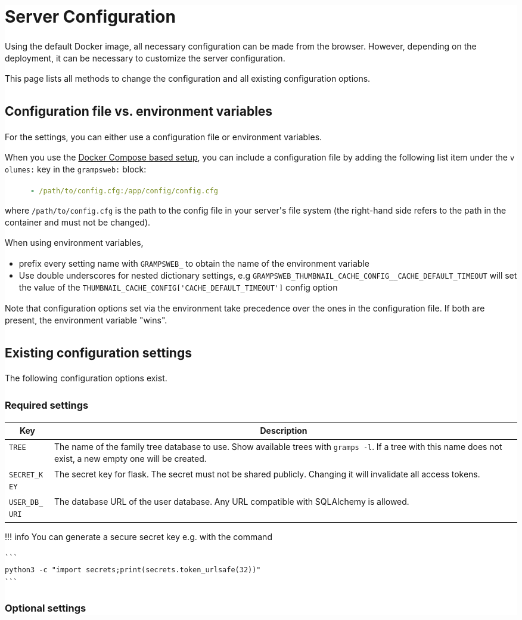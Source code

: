 # Server Configuration

Using the default Docker image, all necessary configuration can be made from the browser. However, depending on the deployment, it can be necessary to customize the server configuration.

This page lists all methods to change the configuration and all existing configuration options.

## Configuration file vs. environment variables

For the settings, you can either use a configuration file or environment variables.

When you use the [Docker Compose based setup](deployment.md), you can include a configuration file by adding the following list item under the `volumes:` key in the `grampsweb:` block:

```yaml
      - /path/to/config.cfg:/app/config/config.cfg
```
where `/path/to/config.cfg` is the path to the config file in your server's file system (the right-hand side refers to the path in the container and must not be changed).

When using environment variables,

- prefix every setting name with `GRAMPSWEB_` to obtain the name of the environment variable
- Use double underscores for nested dictionary settings, e.g `GRAMPSWEB_THUMBNAIL_CACHE_CONFIG__CACHE_DEFAULT_TIMEOUT` will set the value of the `THUMBNAIL_CACHE_CONFIG['CACHE_DEFAULT_TIMEOUT']` config option

Note that configuration options set via the environment take precedence over the ones in the configuration file. If both are present, the environment variable "wins".

## Existing configuration settings
The following configuration options exist.

### Required settings

Key | Description 
----|-------------
`TREE` | The name of the family tree database to use. Show available trees with `gramps -l`. If a tree with this name does not exist, a new empty one will be created.
`SECRET_KEY` | The secret key for flask. The secret must not be shared publicly. Changing it will invalidate all access tokens.
`USER_DB_URI` | The database URL of the user database. Any URL compatible with SQLAlchemy is allowed.

!!! info
    You can generate a secure secret key e.g. with the command

    ```
    python3 -c "import secrets;print(secrets.token_urlsafe(32))"
    ```

### Optional settings
